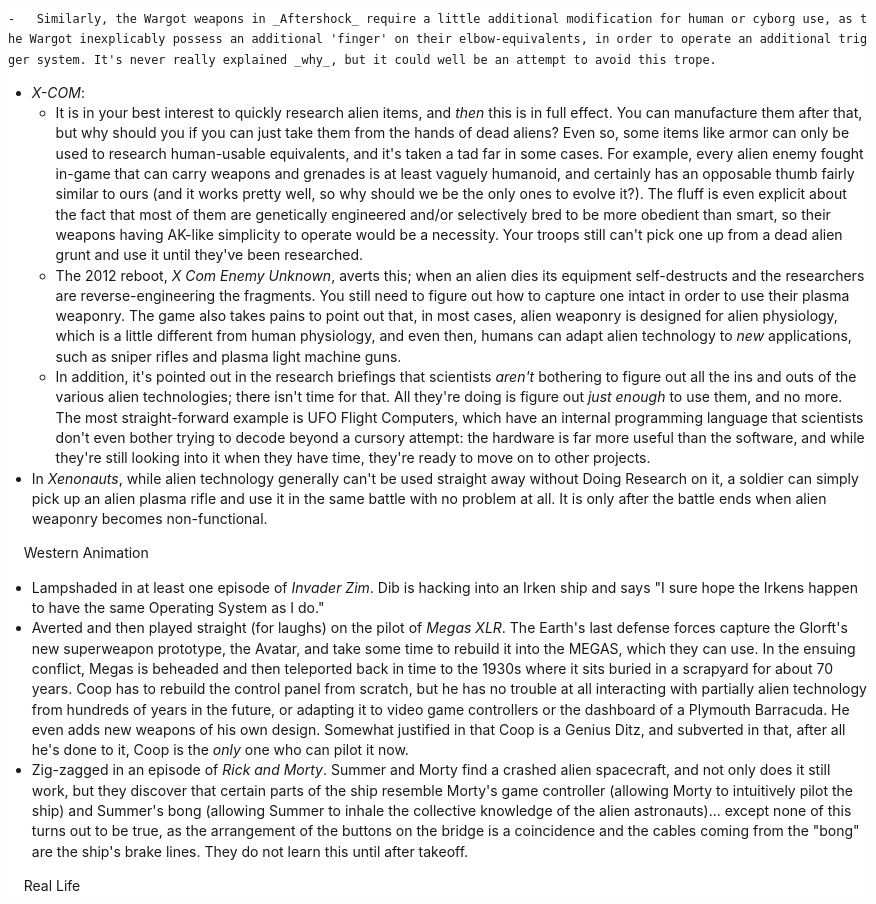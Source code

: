     -   Similarly, the Wargot weapons in _Aftershock_ require a little additional modification for human or cyborg use, as the Wargot inexplicably possess an additional 'finger' on their elbow-equivalents, in order to operate an additional trigger system. It's never really explained _why_, but it could well be an attempt to avoid this trope.
-   _X-COM_:
    -   It is in your best interest to quickly research alien items, and _then_ this is in full effect. You can manufacture them after that, but why should you if you can just take them from the hands of dead aliens? Even so, some items like armor can only be used to research human-usable equivalents, and it's taken a tad far in some cases. For example, every alien enemy fought in-game that can carry weapons and grenades is at least vaguely humanoid, and certainly has an opposable thumb fairly similar to ours (and it works pretty well, so why should we be the only ones to evolve it?). The fluff is even explicit about the fact that most of them are genetically engineered and/or selectively bred to be more obedient than smart, so their weapons having AK-like simplicity to operate would be a necessity. Your troops still can't pick one up from a dead alien grunt and use it until they've been researched.
    -   The 2012 reboot, _X Com Enemy Unknown_, averts this; when an alien dies its equipment self-destructs and the researchers are reverse-engineering the fragments. You still need to figure out how to capture one intact in order to use their plasma weaponry. The game also takes pains to point out that, in most cases, alien weaponry is designed for alien physiology, which is a little different from human physiology, and even then, humans can adapt alien technology to _new_ applications, such as sniper rifles and plasma light machine guns.
    -   In addition, it's pointed out in the research briefings that scientists _aren't_ bothering to figure out all the ins and outs of the various alien technologies; there isn't time for that. All they're doing is figure out _just enough_ to use them, and no more. The most straight-forward example is UFO Flight Computers, which have an internal programming language that scientists don't even bother trying to decode beyond a cursory attempt: the hardware is far more useful than the software, and while they're still looking into it when they have time, they're ready to move on to other projects.
-   In _Xenonauts_, while alien technology generally can't be used straight away without Doing Research on it, a soldier can simply pick up an alien plasma rifle and use it in the same battle with no problem at all. It is only after the battle ends when alien weaponry becomes non-functional.

    Western Animation 

-   Lampshaded in at least one episode of _Invader Zim_. Dib is hacking into an Irken ship and says "I sure hope the Irkens happen to have the same Operating System as I do."
-   Averted and then played straight (for laughs) on the pilot of _Megas XLR_. The Earth's last defense forces capture the Glorft's new superweapon prototype, the Avatar, and take some time to rebuild it into the MEGAS, which they can use. In the ensuing conflict, Megas is beheaded and then teleported back in time to the 1930s where it sits buried in a scrapyard for about 70 years. Coop has to rebuild the control panel from scratch, but he has no trouble at all interacting with partially alien technology from hundreds of years in the future, or adapting it to video game controllers or the dashboard of a Plymouth Barracuda. He even adds new weapons of his own design. Somewhat justified in that Coop is a Genius Ditz, and subverted in that, after all he's done to it, Coop is the _only_ one who can pilot it now.
-   Zig-zagged in an episode of _Rick and Morty_. Summer and Morty find a crashed alien spacecraft, and not only does it still work, but they discover that certain parts of the ship resemble Morty's game controller (allowing Morty to intuitively pilot the ship) and Summer's bong (allowing Summer to inhale the collective knowledge of the alien astronauts)... except none of this turns out to be true, as the arrangement of the buttons on the bridge is a coincidence and the cables coming from the "bong" are the ship's brake lines. They do not learn this until after takeoff.

    Real Life 
